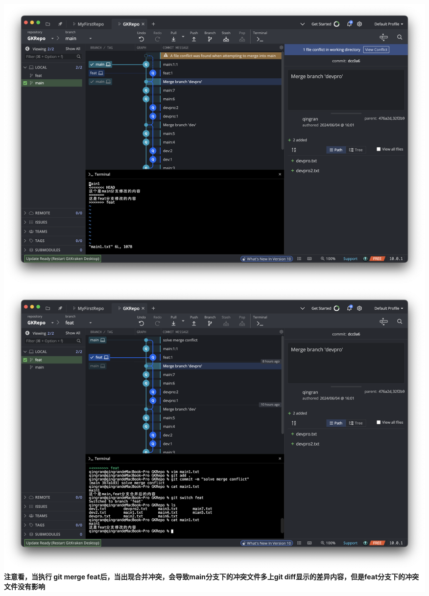 ![截屏2024-06-05 00.44.32](assets/%E6%88%AA%E5%B1%8F2024-06-05%2000.44.32.png)
![截屏2024-06-05 00.48.22](assets/%E6%88%AA%E5%B1%8F2024-06-05%2000.48.22.png)
**注意看，当执行 git merge feat后，当出现合并冲突，会导致main分支下的冲突文件多上git diff显示的差异内容，但是feat分支下的冲突文件没有影响**
